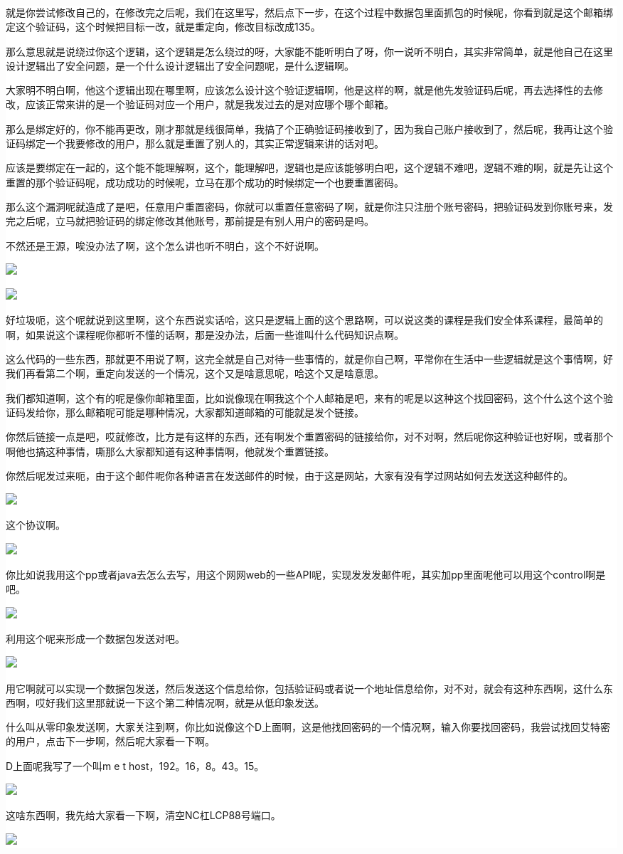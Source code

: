 就是你尝试修改自己的，在修改完之后呢，我们在这里写，然后点下一步，在这个过程中数据包里面抓包的时候呢，你看到就是这个邮箱绑定这个验证码，这个时候把目标一改，就是重定向，修改目标改成135。

那么意思就是说绕过你这个逻辑，这个逻辑是怎么绕过的呀，大家能不能听明白了呀，你一说听不明白，其实非常简单，就是他自己在这里设计逻辑出了安全问题，是一个什么设计逻辑出了安全问题呢，是什么逻辑啊。

大家明不明白啊，他这个逻辑出现在哪里啊，应该怎么设计这个验证逻辑啊，他是这样的啊，就是他先发验证码后呢，再去选择性的去修改，应该正常来讲的是一个验证码对应一个用户，就是我发过去的是对应哪个哪个邮箱。

那么是绑定好的，你不能再更改，刚才那就是线很简单，我搞了个正确验证码接收到了，因为我自己账户接收到了，然后呢，我再让这个验证码绑定一个我要修改的用户，那么就是重置了别人的，其实正常逻辑来讲的话对吧。

应该是要绑定在一起的，这个能不能理解啊，这个，能理解吧，逻辑也是应该能够明白吧，这个逻辑不难吧，逻辑不难的啊，就是先让这个重置的那个验证码呢，成功成功的时候呢，立马在那个成功的时候绑定一个也要重置密码。

那么这个漏洞呢就造成了是吧，任意用户重置密码，你就可以重置任意密码了啊，就是你注只注册个账号密码，把验证码发到你账号来，发完之后呢，立马就把验证码的绑定修改其他账号，那前提是有别人用户的密码是吗。

不然还是王源，唉没办法了啊，这个怎么讲也听不明白，这个不好说啊。

![](img/1627367a4b1639139fb36057e7d3dfdc_36.png)

![](img/1627367a4b1639139fb36057e7d3dfdc_37.png)

好垃圾呃，这个呢就说到这里啊，这个东西说实话哈，这只是逻辑上面的这个思路啊，可以说这类的课程是我们安全体系课程，最简单的啊，如果说这个课程呢你都听不懂的话啊，那是没办法，后面一些谁叫什么代码知识点啊。

这么代码的一些东西，那就更不用说了啊，这完全就是自己对待一些事情的，就是你自己啊，平常你在生活中一些逻辑就是这个事情啊，好我们再看第二个啊，重定向发送的一个情况，这个又是啥意思呢，哈这个又是啥意思。

我们都知道啊，这个有的呢是像你邮箱里面，比如说像现在啊我这个个人邮箱是吧，来有的呢是以这种这个找回密码，这个什么这个这个验证码发给你，那么邮箱呢可能是哪种情况，大家都知道邮箱的可能就是发个链接。

你然后链接一点是吧，哎就修改，比方是有这样的东西，还有啊发个重置密码的链接给你，对不对啊，然后呢你这种验证也好啊，或者那个啊他也搞这种事情，嘶那么大家都知道有这种事情啊，他就发个重置链接。

你然后呢发过来呃，由于这个邮件呢你各种语言在发送邮件的时候，由于这是网站，大家有没有学过网站如何去发送这种邮件的。



![](img/1627367a4b1639139fb36057e7d3dfdc_39.png)

这个协议啊。

![](img/1627367a4b1639139fb36057e7d3dfdc_41.png)

你比如说我用这个pp或者java去怎么去写，用这个网网web的一些API呢，实现发发发邮件呢，其实加pp里面呢他可以用这个control啊是吧。



![](img/1627367a4b1639139fb36057e7d3dfdc_43.png)

利用这个呢来形成一个数据包发送对吧。

![](img/1627367a4b1639139fb36057e7d3dfdc_45.png)

用它啊就可以实现一个数据包发送，然后发送这个信息给你，包括验证码或者说一个地址信息给你，对不对，就会有这种东西啊，这什么东西啊，哎好我们这里那就说一下这个第二种情况啊，就是从低印象发送。

什么叫从零印象发送啊，大家关注到啊，你比如说像这个D上面啊，这是他找回密码的一个情况啊，输入你要找回密码，我尝试找回艾特密的用户，点击下一步啊，然后呢大家看一下啊。

D上面呢我写了一个叫m e t host，192。16，8。43。15。

![](img/1627367a4b1639139fb36057e7d3dfdc_47.png)

这啥东西啊，我先给大家看一下啊，清空NC杠LCP88号端口。

![](img/1627367a4b1639139fb36057e7d3dfdc_49.png)

